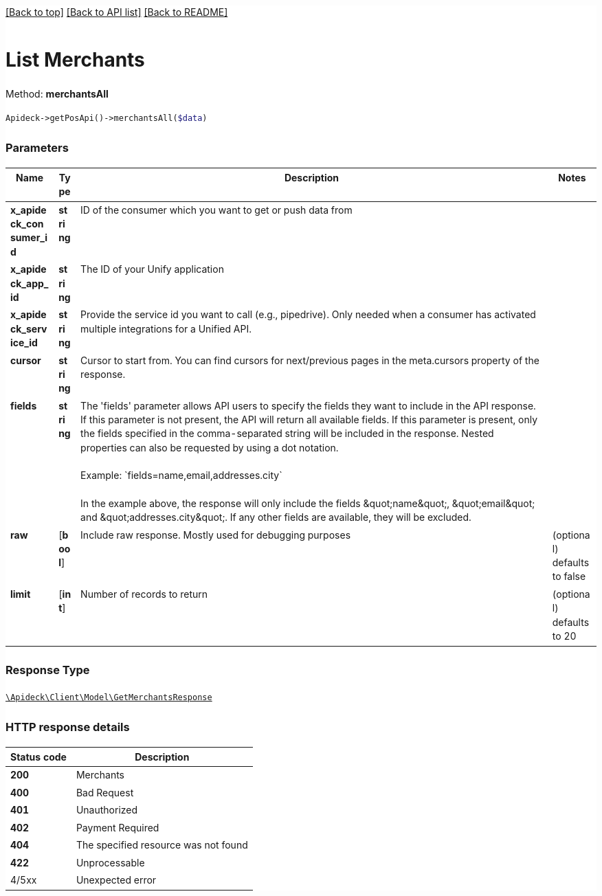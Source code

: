 
[[Back to top]](#) [[Back to API list]](../../../../README.md#documentation-for-api-endpoints) [[Back to README]](../../../../README.md)

<a name="merchantsAll"></a>
# List Merchants


Method: **merchantsAll**

```php
Apideck->getPosApi()->merchantsAll($data)
```

### Parameters

Name | Type | Description  | Notes
------------- | ------------- | ------------- | -------------
 **x_apideck_consumer_id** | **string**| ID of the consumer which you want to get or push data from |
 **x_apideck_app_id** | **string**| The ID of your Unify application |
 **x_apideck_service_id** | **string**| Provide the service id you want to call (e.g., pipedrive). Only needed when a consumer has activated multiple integrations for a Unified API. |
 **cursor** | **string**| Cursor to start from. You can find cursors for next/previous pages in the meta.cursors property of the response. |
 **fields** | **string**| The 'fields' parameter allows API users to specify the fields they want to include in the API response. If this parameter is not present, the API will return all available fields. If this parameter is present, only the fields specified in the comma-separated string will be included in the response. Nested properties can also be requested by using a dot notation. <br /><br />Example: &#x60;fields=name,email,addresses.city&#x60;<br /><br />In the example above, the response will only include the fields \&quot;name\&quot;, \&quot;email\&quot; and \&quot;addresses.city\&quot;. If any other fields are available, they will be excluded. |
 **raw** | [**bool**] | Include raw response. Mostly used for debugging purposes | (optional) defaults to false
 **limit** | [**int**] | Number of records to return | (optional) defaults to 20



### Response Type

[`\Apideck\Client\Model\GetMerchantsResponse`](../models/\Apideck\Client\Model\GetMerchantsResponse.md)



### HTTP response details
| Status code | Description |
|-------------|-------------|
**200** | Merchants | 
**400** | Bad Request | 
**401** | Unauthorized | 
**402** | Payment Required | 
**404** | The specified resource was not found | 
**422** | Unprocessable | 
4/5xx | Unexpected error | 
